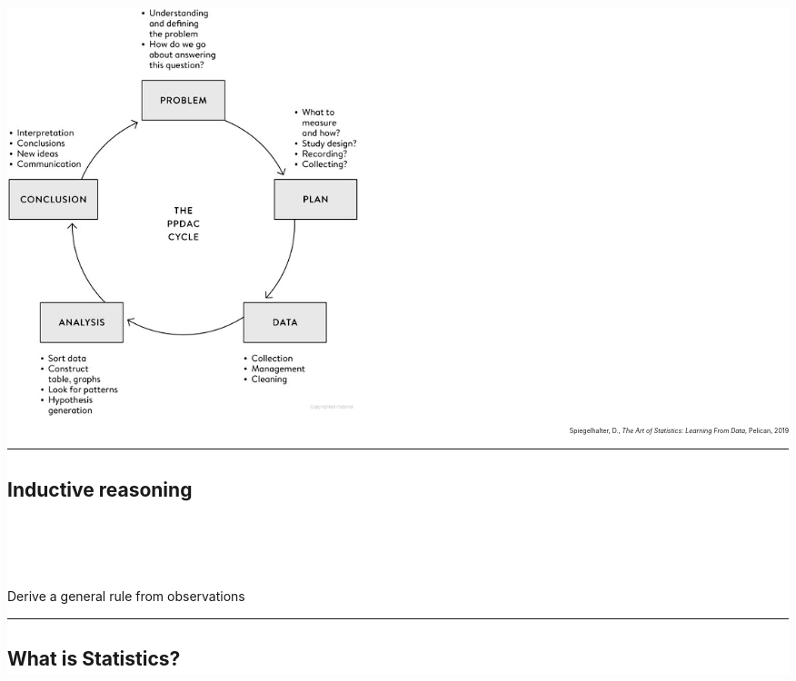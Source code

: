 <img src="./img/introduction/PPDAC.png" img height="450px" border="0px"/>
</center>

<div style="font-size: 50%" align="right">

Spiegelhalter, D., *The Art of Statistics: Learning From Data*, Pelican, 2019

</div>




---
## Inductive reasoning

<span style="display:block; height:60px;"></span>

Derive a general rule from observations




---
## What is Statistics?
